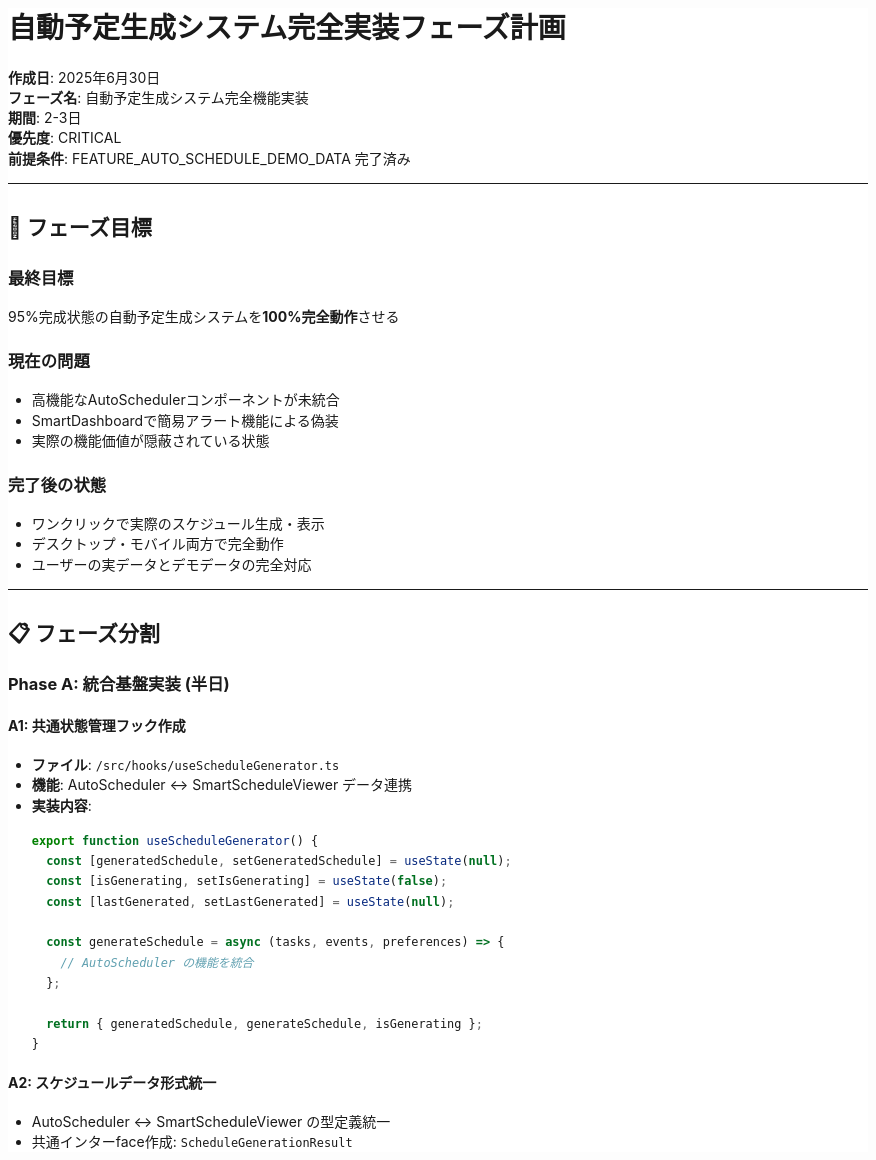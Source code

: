 # 自動予定生成システム完全実装フェーズ計画

**作成日**: 2025年6月30日  
**フェーズ名**: 自動予定生成システム完全機能実装  
**期間**: 2-3日  
**優先度**: CRITICAL  
**前提条件**: FEATURE_AUTO_SCHEDULE_DEMO_DATA 完了済み

---

## 🎯 フェーズ目標

### **最終目標**
95%完成状態の自動予定生成システムを**100%完全動作**させる

### **現在の問題**
- 高機能なAutoSchedulerコンポーネントが未統合
- SmartDashboardで簡易アラート機能による偽装
- 実際の機能価値が隠蔽されている状態

### **完了後の状態**
- ワンクリックで実際のスケジュール生成・表示
- デスクトップ・モバイル両方で完全動作
- ユーザーの実データとデモデータの完全対応

---

## 📋 フェーズ分割

### **Phase A: 統合基盤実装** (半日)
#### **A1: 共通状態管理フック作成**
- **ファイル**: `/src/hooks/useScheduleGenerator.ts`
- **機能**: AutoScheduler ↔ SmartScheduleViewer データ連携
- **実装内容**:
  ```typescript
  export function useScheduleGenerator() {
    const [generatedSchedule, setGeneratedSchedule] = useState(null);
    const [isGenerating, setIsGenerating] = useState(false);
    const [lastGenerated, setLastGenerated] = useState(null);
    
    const generateSchedule = async (tasks, events, preferences) => {
      // AutoScheduler の機能を統合
    };
    
    return { generatedSchedule, generateSchedule, isGenerating };
  }
  ```

#### **A2: スケジュールデータ形式統一**
- AutoScheduler ↔ SmartScheduleViewer の型定義統一
- 共通インターface作成: `ScheduleGenerationResult`
